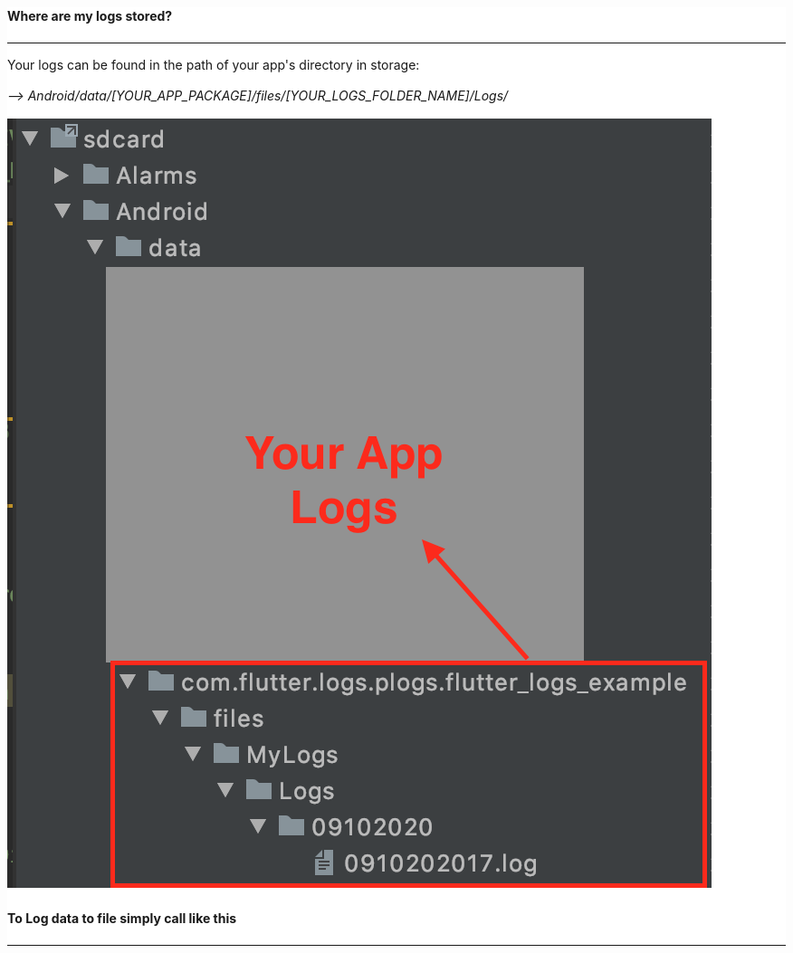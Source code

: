 #### Where are my logs stored?
_______________________________________________
 
 Your logs can be found in the path of your app's directory in storage:
 
*--> Android/data/[YOUR_APP_PACKAGE]/files/[YOUR_LOGS_FOLDER_NAME]/Logs/*
 
 ![Image3](pictures/picture3.png)

#### To Log data to file simply call like this
_______________________________________________
